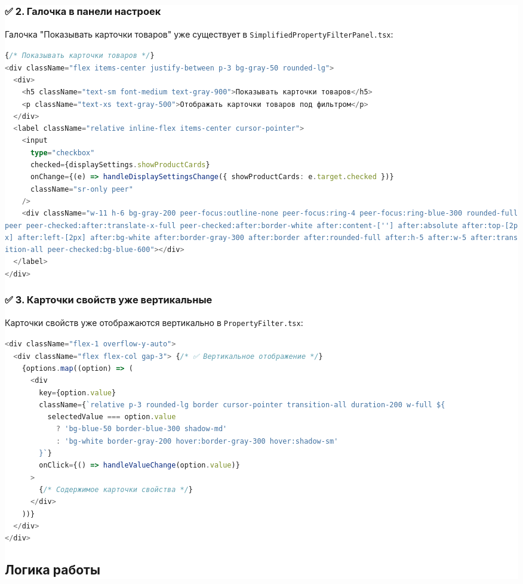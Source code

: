 ### ✅ **2. Галочка в панели настроек**

Галочка "Показывать карточки товаров" уже существует в `SimplifiedPropertyFilterPanel.tsx`:

```typescript
{/* Показывать карточки товаров */}
<div className="flex items-center justify-between p-3 bg-gray-50 rounded-lg">
  <div>
    <h5 className="text-sm font-medium text-gray-900">Показывать карточки товаров</h5>
    <p className="text-xs text-gray-500">Отображать карточки товаров под фильтром</p>
  </div>
  <label className="relative inline-flex items-center cursor-pointer">
    <input
      type="checkbox"
      checked={displaySettings.showProductCards}
      onChange={(e) => handleDisplaySettingsChange({ showProductCards: e.target.checked })}
      className="sr-only peer"
    />
    <div className="w-11 h-6 bg-gray-200 peer-focus:outline-none peer-focus:ring-4 peer-focus:ring-blue-300 rounded-full peer peer-checked:after:translate-x-full peer-checked:after:border-white after:content-[''] after:absolute after:top-[2px] after:left-[2px] after:bg-white after:border-gray-300 after:border after:rounded-full after:h-5 after:w-5 after:transition-all peer-checked:bg-blue-600"></div>
  </label>
</div>
```

### ✅ **3. Карточки свойств уже вертикальные**

Карточки свойств уже отображаются вертикально в `PropertyFilter.tsx`:

```typescript
<div className="flex-1 overflow-y-auto">
  <div className="flex flex-col gap-3"> {/* ✅ Вертикальное отображение */}
    {options.map((option) => (
      <div
        key={option.value}
        className={`relative p-3 rounded-lg border cursor-pointer transition-all duration-200 w-full ${
          selectedValue === option.value
            ? 'bg-blue-50 border-blue-300 shadow-md'
            : 'bg-white border-gray-200 hover:border-gray-300 hover:shadow-sm'
        }`}
        onClick={() => handleValueChange(option.value)}
      >
        {/* Содержимое карточки свойства */}
      </div>
    ))}
  </div>
</div>
```

## Логика работы
